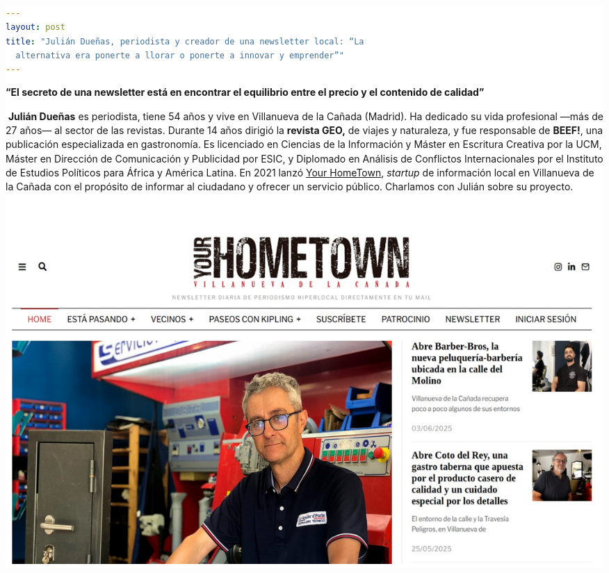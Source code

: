 ```yaml
---
layout: post
title: "Julián Dueñas, periodista y creador de una newsletter local: “La
  alternativa era ponerte a llorar o ponerte a innovar y emprender”"
---
```











**“El secreto de una newsletter está en encontrar el equilibrio entre el precio y el contenido de calidad”**

 **Julián Dueñas** es periodista, tiene 54 años y vive en Villanueva de la Cañada (Madrid). Ha dedicado su vida profesional —más de 27 años— al sector de las revistas. Durante 14 años dirigió la **revista GEO,** de viajes y naturaleza, y fue responsable de **BEEF!**, una publicación especializada en gastronomía. Es licenciado en Ciencias de la Información y Máster en Escritura Creativa por la UCM, Máster en Dirección de Comunicación y Publicidad por ESIC, y Diplomado en Análisis de Conflictos Internacionales por el Instituto de Estudios Políticos para África y América Latina. En 2021 lanzó [Your HomeTown](https://yourhometown.es/), *startup* de información local en Villanueva de la Cañada con el propósito de informar al ciudadano y ofrecer un servicio público. Charlamos con Julián sobre su proyecto.

 

![](/images/001/yourhometown.jpg)
